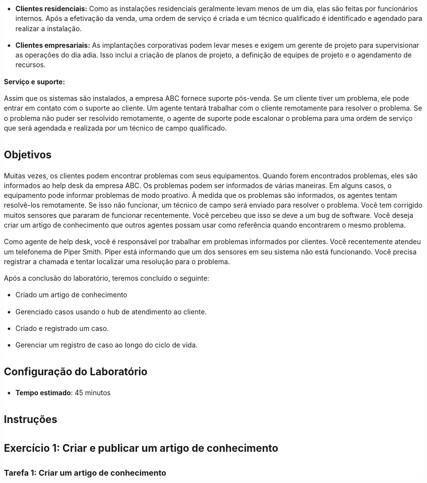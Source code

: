- **Clientes residenciais:** Como as instalações residenciais geralmente levam menos de um dia, elas são feitas por funcionários internos. Após a efetivação da venda, uma ordem de serviço é criada e um técnico qualificado é identificado e agendado para realizar a instalação. 

- **Clientes empresariais:** As implantações corporativas podem levar meses e exigem um gerente de projeto para supervisionar as operações do dia adia. Isso inclui a criação de planos de projeto, a definição de equipes de projeto e o agendamento de recursos. 

**Serviço e suporte:**

Assim que os sistemas são instalados, a empresa ABC fornece suporte pós-venda. Se um cliente tiver um problema, ele pode entrar em contato com o suporte ao cliente. Um agente tentará trabalhar com o cliente remotamente para resolver o problema. Se o problema não puder ser resolvido remotamente, o agente de suporte pode escalonar o problema para uma ordem de serviço que será agendada e realizada por um técnico de campo qualificado. 

## <a name="objectives"></a>Objetivos

Muitas vezes, os clientes podem encontrar problemas com seus equipamentos. Quando forem encontrados problemas, eles são informados ao help desk da empresa ABC. Os problemas podem ser informados de várias maneiras. Em alguns casos, o equipamento pode informar problemas de modo proativo. À medida que os problemas são informados, os agentes tentam resolvê-los remotamente. Se isso não funcionar, um técnico de campo será enviado para resolver o problema. Você tem corrigido muitos sensores que pararam de funcionar recentemente. Você percebeu que isso se deve a um bug de software. Você deseja criar um artigo de conhecimento que outros agentes possam usar como referência quando encontrarem o mesmo problema. 

Como agente de help desk, você é responsável por trabalhar em problemas informados por clientes. Você recentemente atendeu um telefonema de Piper Smith. Piper está informando que um dos sensores em seu sistema não está funcionando. Você precisa registrar a chamada e tentar localizar uma resolução para o problema. 

Após a conclusão do laboratório, teremos concluído o seguinte:

- Criado um artigo de conhecimento 

- Gerenciado casos usando o hub de atendimento ao cliente.

- Criado e registrado um caso. 

- Gerenciar um registro de caso ao longo do ciclo de vida. 

## <a name="lab-setup"></a>Configuração do Laboratório

  - **Tempo estimado**: 45 minutos

## <a name="instructions"></a>Instruções

## <a name="exercise-1-create-and-publish-a-knowledge-article"></a>Exercício 1: Criar e publicar um artigo de conhecimento

### <a name="task-1-create-a-knowledge-article"></a>Tarefa 1: Criar um artigo de conhecimento
